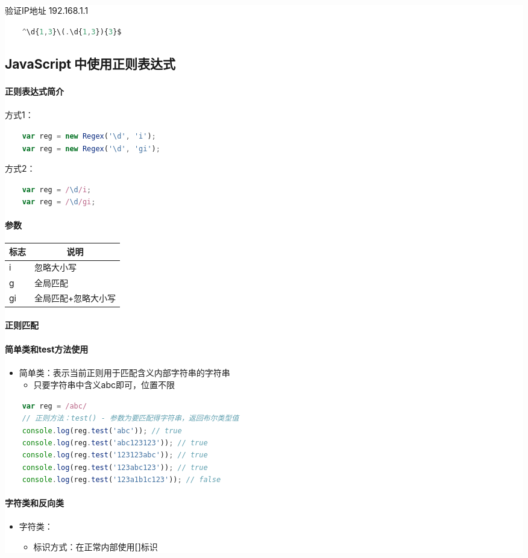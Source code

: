 验证IP地址 192.168.1.1

```javascript
    ^\d{1,3}\(.\d{1,3}){3}$
```

## JavaScript 中使用正则表达式

#### 正则表达式简介

方式1：

```javascript
    var reg = new Regex('\d', 'i');
    var reg = new Regex('\d', 'gi');
```

方式2：

```javascript
    var reg = /\d/i;
    var reg = /\d/gi;
```

#### 参数

| 标志   | 说明         |
| ---- | ---------- |
| i    | 忽略大小写      |
| g    | 全局匹配       |
| gi   | 全局匹配+忽略大小写 |

#### 正则匹配

#### 简单类和test方法使用

- 简单类：表示当前正则用于匹配含义内部字符串的字符串
  - 只要字符串中含义abc即可，位置不限

```javascript
	var reg = /abc/
	// 正则方法：test() - 参数为要匹配得字符串，返回布尔类型值
	console.log(reg.test('abc')); // true
	console.log(reg.test('abc123123')); // true
	console.log(reg.test('123123abc')); // true
	console.log(reg.test('123abc123')); // true
	console.log(reg.test('123a1b1c123')); // false
```



#### 字符类和反向类

- 字符类：

  - 标识方式：在正常内部使用[]标识
